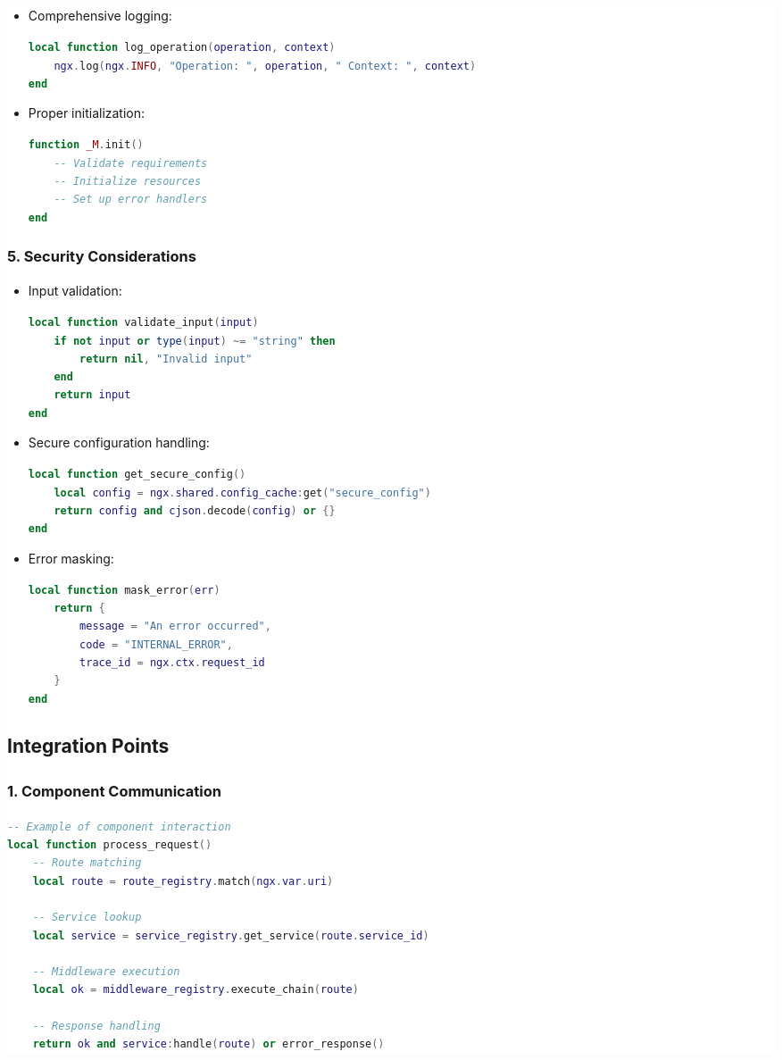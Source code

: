 - Comprehensive logging:

  ```lua
  local function log_operation(operation, context)
      ngx.log(ngx.INFO, "Operation: ", operation, " Context: ", context)
  end
  ```

- Proper initialization:
  ```lua
  function _M.init()
      -- Validate requirements
      -- Initialize resources
      -- Set up error handlers
  end
  ```

### 5. Security Considerations

- Input validation:

  ```lua
  local function validate_input(input)
      if not input or type(input) ~= "string" then
          return nil, "Invalid input"
      end
      return input
  end
  ```

- Secure configuration handling:

  ```lua
  local function get_secure_config()
      local config = ngx.shared.config_cache:get("secure_config")
      return config and cjson.decode(config) or {}
  end
  ```

- Error masking:
  ```lua
  local function mask_error(err)
      return {
          message = "An error occurred",
          code = "INTERNAL_ERROR",
          trace_id = ngx.ctx.request_id
      }
  end
  ```

## Integration Points

### 1. Component Communication

```lua
-- Example of component interaction
local function process_request()
    -- Route matching
    local route = route_registry.match(ngx.var.uri)

    -- Service lookup
    local service = service_registry.get_service(route.service_id)

    -- Middleware execution
    local ok = middleware_registry.execute_chain(route)

    -- Response handling
    return ok and service:handle(route) or error_response()
```